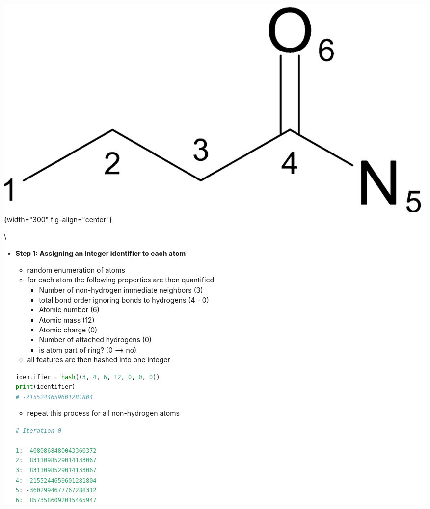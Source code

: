 ![](universal_chiral_fp_2024_images/butyramide.png){width="300" fig-align="center"}

\

- **Step 1: Assigning an integer identifier to each atom**
    - random enumeration of atoms
    - for each atom the following properties are then quantified 
        - Number of non-hydrogen immediate neighbors (3)
        - total bond order ignoring bonds to hydrogens (4 - 0)
        - Atomic number (6)
        - Atomic mass (12)
        - Atomic charge (0)
        - Number of attached hydrogens (0)
        - is atom part of ring? (0 --> no)
    - all features are then hashed into one integer
    
    ```python
    identifier = hash((3, 4, 6, 12, 0, 0, 0))
    print(identifier)
    # -2155244659601281804
    ```

    - repeat this process for all non-hydrogen atoms

    ```python
    # Iteration 0

    1: -4080868480043360372
    2:  8311098529014133067
    3:  8311098529014133067
    4: -2155244659601281804
    5: -3602994677767288312
    6:  8573586092015465947
    ````
